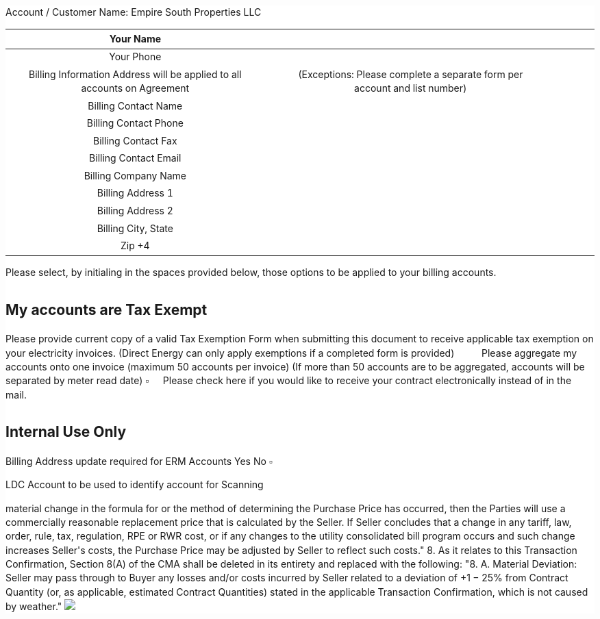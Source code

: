Account / Customer Name: Empire South Properties LLC

| Your Name |  |  |  |  |  |  |  |
| :--: | :--: | :--: | :--: | :--: | :--: | :--: | :--: |
| Your Phone |  |  |  |  |  |  |  |
| Billing Information Address will be applied to all accounts on Agreement |  | (Exceptions: Please complete a separate form per account and list number) |  |  |  |  |  |
| Billing Contact Name |  |  |  |  |  |  |  |
| Billing Contact Phone |  |  |  |  |  |  |  |
| Billing Contact Fax |  |  |  |  |  |  |  |
| Billing Contact Email |  |  |  |  |  |  |  |
| Billing Company Name |  |  |  |  |  |  |  |
| Billing Address 1 |  |  |  |  |  |  |  |
| Billing Address 2 |  |  |  |  |  |  |  |
| Billing City, State |  |  |  |  |  |  |  |
| Zip +4 |  |  |  |  |  |  |  |

Please select, by initialing in the spaces provided below, those options to be applied to your billing accounts.

## My accounts are Tax Exempt

Please provide current copy of a valid Tax Exemption Form when submitting this document to receive applicable tax exemption on your electricity invoices.
(Direct Energy can only apply exemptions if a completed form is provided)
$\qquad$ Please aggregate my accounts onto one invoice (maximum 50 accounts per invoice)
(If more than 50 accounts are to be aggregated, accounts will be separated by meter read date)
$\square \quad$ Please check here if you would like to receive your contract electronically instead of in the mail.

## Internal Use Only

Billing Address update required for ERM Accounts
Yes
No $\square$

LDC Account to be used to identify account for Scanning

material change in the formula for or the method of determining the Purchase Price has occurred, then the Parties will use a commercially reasonable replacement price that is calculated by the Seller. If Seller concludes that a change in any tariff, law, order, rule, tax, regulation, RPE or RWR cost, or if any changes to the utility consolidated bill program occurs and such change increases Seller's costs, the Purchase Price may be adjusted by Seller to reflect such costs."
8. As it relates to this Transaction Confirmation, Section 8(A) of the CMA shall be deleted in its entirety and replaced with the following:
"8. A. Material Deviation: Seller may pass through to Buyer any losses and/or costs incurred by Seller related to a deviation of $+1-25 \%$ from Contract Quantity (or, as applicable, estimated Contract Quantities) stated in the applicable Transaction Confirmation, which is not caused by weather."
![](images/img-1.jpeg)
